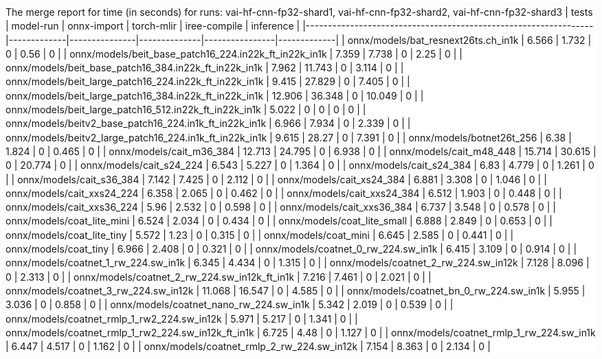 The merge report for time (in seconds) for runs: vai-hf-cnn-fp32-shard1, vai-hf-cnn-fp32-shard2, vai-hf-cnn-fp32-shard3
| tests                                                           |   model-run |   onnx-import |   torch-mlir |   iree-compile |   inference |
|-----------------------------------------------------------------|-------------|---------------|--------------|----------------|-------------|
| onnx/models/bat_resnext26ts.ch_in1k                             |       6.566 |         1.732 |            0 |          0.56  |       0     |
| onnx/models/beit_base_patch16_224.in22k_ft_in22k_in1k           |       7.359 |         7.738 |            0 |          2.25  |       0     |
| onnx/models/beit_base_patch16_384.in22k_ft_in22k_in1k           |       7.962 |        11.743 |            0 |          3.114 |       0     |
| onnx/models/beit_large_patch16_224.in22k_ft_in22k_in1k          |       9.415 |        27.829 |            0 |          7.405 |       0     |
| onnx/models/beit_large_patch16_384.in22k_ft_in22k_in1k          |      12.906 |        36.348 |            0 |         10.049 |       0     |
| onnx/models/beit_large_patch16_512.in22k_ft_in22k_in1k          |       5.022 |         0     |            0 |          0     |       0     |
| onnx/models/beitv2_base_patch16_224.in1k_ft_in22k_in1k          |       6.966 |         7.934 |            0 |          2.339 |       0     |
| onnx/models/beitv2_large_patch16_224.in1k_ft_in22k_in1k         |       9.615 |        28.27  |            0 |          7.391 |       0     |
| onnx/models/botnet26t_256                                       |       6.38  |         1.824 |            0 |          0.465 |       0     |
| onnx/models/cait_m36_384                                        |      12.713 |        24.795 |            0 |          6.938 |       0     |
| onnx/models/cait_m48_448                                        |      15.714 |        30.615 |            0 |         20.774 |       0     |
| onnx/models/cait_s24_224                                        |       6.543 |         5.227 |            0 |          1.364 |       0     |
| onnx/models/cait_s24_384                                        |       6.83  |         4.779 |            0 |          1.261 |       0     |
| onnx/models/cait_s36_384                                        |       7.142 |         7.425 |            0 |          2.112 |       0     |
| onnx/models/cait_xs24_384                                       |       6.881 |         3.308 |            0 |          1.046 |       0     |
| onnx/models/cait_xxs24_224                                      |       6.358 |         2.065 |            0 |          0.462 |       0     |
| onnx/models/cait_xxs24_384                                      |       6.512 |         1.903 |            0 |          0.448 |       0     |
| onnx/models/cait_xxs36_224                                      |       5.96  |         2.532 |            0 |          0.598 |       0     |
| onnx/models/cait_xxs36_384                                      |       6.737 |         3.548 |            0 |          0.578 |       0     |
| onnx/models/coat_lite_mini                                      |       6.524 |         2.034 |            0 |          0.434 |       0     |
| onnx/models/coat_lite_small                                     |       6.888 |         2.849 |            0 |          0.653 |       0     |
| onnx/models/coat_lite_tiny                                      |       5.572 |         1.23  |            0 |          0.315 |       0     |
| onnx/models/coat_mini                                           |       6.645 |         2.585 |            0 |          0.441 |       0     |
| onnx/models/coat_tiny                                           |       6.966 |         2.408 |            0 |          0.321 |       0     |
| onnx/models/coatnet_0_rw_224.sw_in1k                            |       6.415 |         3.109 |            0 |          0.914 |       0     |
| onnx/models/coatnet_1_rw_224.sw_in1k                            |       6.345 |         4.434 |            0 |          1.315 |       0     |
| onnx/models/coatnet_2_rw_224.sw_in12k                           |       7.128 |         8.096 |            0 |          2.313 |       0     |
| onnx/models/coatnet_2_rw_224.sw_in12k_ft_in1k                   |       7.216 |         7.461 |            0 |          2.021 |       0     |
| onnx/models/coatnet_3_rw_224.sw_in12k                           |      11.068 |        16.547 |            0 |          4.585 |       0     |
| onnx/models/coatnet_bn_0_rw_224.sw_in1k                         |       5.955 |         3.036 |            0 |          0.858 |       0     |
| onnx/models/coatnet_nano_rw_224.sw_in1k                         |       5.342 |         2.019 |            0 |          0.539 |       0     |
| onnx/models/coatnet_rmlp_1_rw2_224.sw_in12k                     |       5.971 |         5.217 |            0 |          1.341 |       0     |
| onnx/models/coatnet_rmlp_1_rw2_224.sw_in12k_ft_in1k             |       6.725 |         4.48  |            0 |          1.127 |       0     |
| onnx/models/coatnet_rmlp_1_rw_224.sw_in1k                       |       6.447 |         4.517 |            0 |          1.162 |       0     |
| onnx/models/coatnet_rmlp_2_rw_224.sw_in12k                      |       7.154 |         8.363 |            0 |          2.134 |       0     |